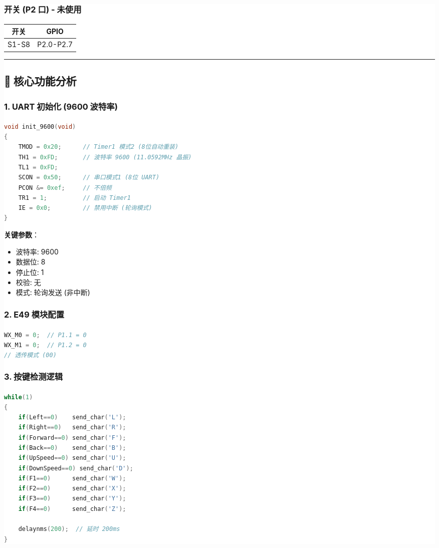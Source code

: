 ### 开关 (P2 口) - 未使用
| 开关 | GPIO |
|------|------|
| S1-S8 | P2.0-P2.7 |

---

## 🔧 核心功能分析

### 1. UART 初始化 (9600 波特率)
```c
void init_9600(void)
{
    TMOD = 0x20;      // Timer1 模式2 (8位自动重装)
    TH1 = 0xFD;       // 波特率 9600 (11.0592MHz 晶振)
    TL1 = 0xFD;
    SCON = 0x50;      // 串口模式1 (8位 UART)
    PCON &= 0xef;     // 不倍频
    TR1 = 1;          // 启动 Timer1
    IE = 0x0;         // 禁用中断 (轮询模式)
}
```

**关键参数**：
- 波特率: 9600
- 数据位: 8
- 停止位: 1
- 校验: 无
- 模式: 轮询发送 (非中断)

### 2. E49 模块配置
```c
WX_M0 = 0;  // P1.1 = 0
WX_M1 = 0;  // P1.2 = 0
// 透传模式 (00)
```

### 3. 按键检测逻辑
```c
while(1)
{
    if(Left==0)    send_char('L');
    if(Right==0)   send_char('R');
    if(Forward==0) send_char('F');
    if(Back==0)    send_char('B');
    if(UpSpeed==0) send_char('U');
    if(DownSpeed==0) send_char('D');
    if(F1==0)      send_char('W');
    if(F2==0)      send_char('X');
    if(F3==0)      send_char('Y');
    if(F4==0)      send_char('Z');
    
    delaynms(200);  // 延时 200ms
}
```
